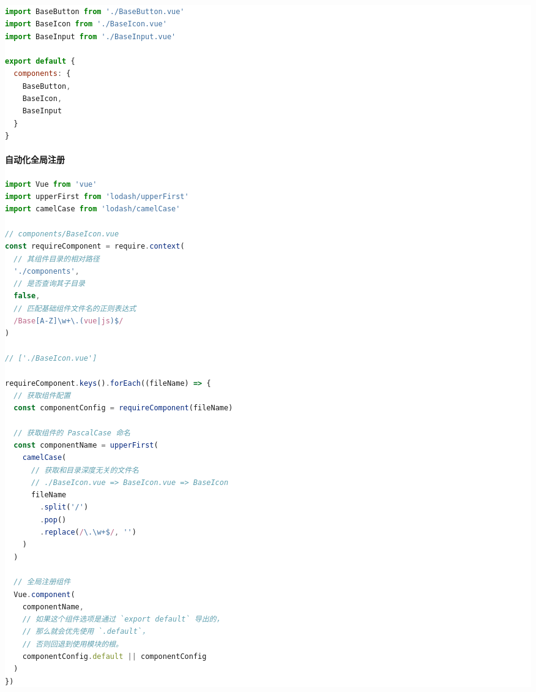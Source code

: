 ```js
import BaseButton from './BaseButton.vue'
import BaseIcon from './BaseIcon.vue'
import BaseInput from './BaseInput.vue'

export default {
  components: {
    BaseButton,
    BaseIcon,
    BaseInput
  }
}
```

#### 自动化全局注册

```js
import Vue from 'vue'
import upperFirst from 'lodash/upperFirst'
import camelCase from 'lodash/camelCase'

// components/BaseIcon.vue
const requireComponent = require.context(
  // 其组件目录的相对路径
  './components',
  // 是否查询其子目录
  false,
  // 匹配基础组件文件名的正则表达式
  /Base[A-Z]\w+\.(vue|js)$/
)

// ['./BaseIcon.vue']

requireComponent.keys().forEach((fileName) => {
  // 获取组件配置
  const componentConfig = requireComponent(fileName)

  // 获取组件的 PascalCase 命名
  const componentName = upperFirst(
    camelCase(
      // 获取和目录深度无关的文件名
      // ./BaseIcon.vue => BaseIcon.vue => BaseIcon
      fileName
        .split('/')
        .pop()
        .replace(/\.\w+$/, '')
    )
  )

  // 全局注册组件
  Vue.component(
    componentName,
    // 如果这个组件选项是通过 `export default` 导出的，
    // 那么就会优先使用 `.default`，
    // 否则回退到使用模块的根。
    componentConfig.default || componentConfig
  )
})
```
